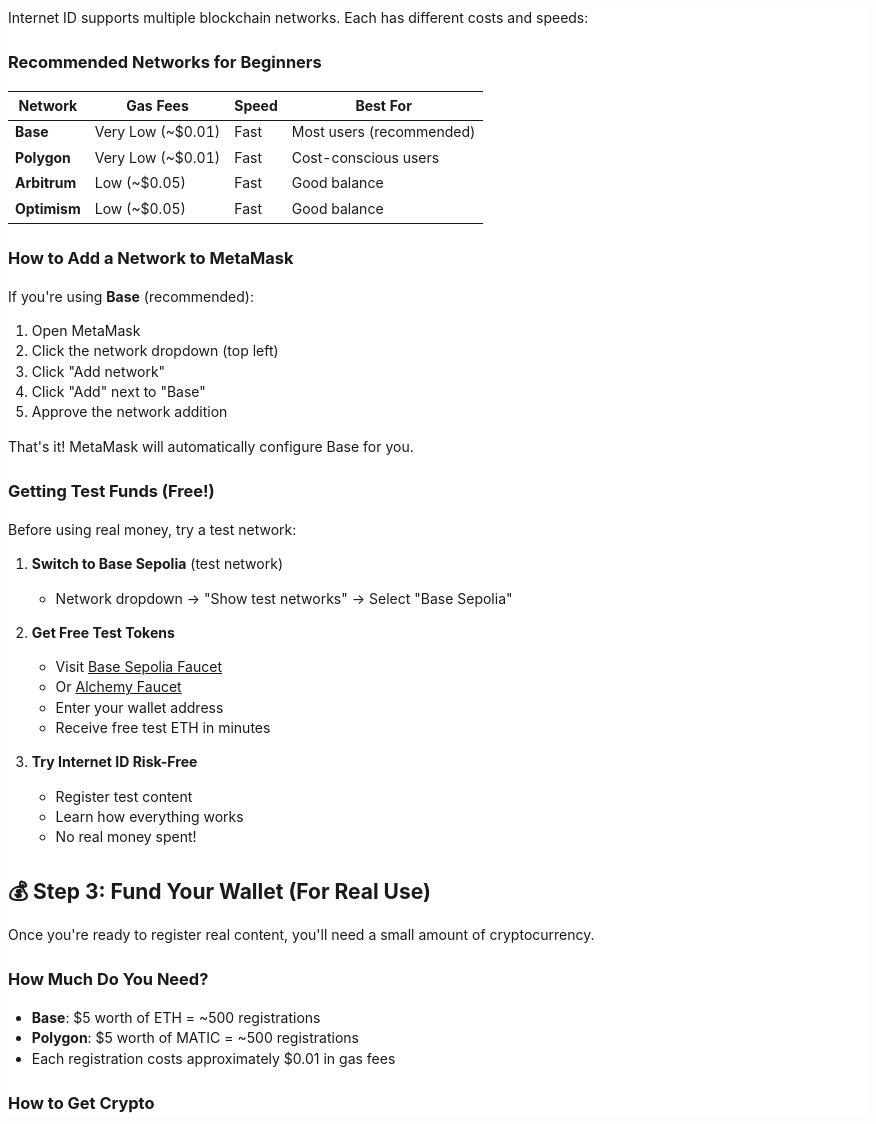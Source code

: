 Internet ID supports multiple blockchain networks. Each has different costs and speeds:

### Recommended Networks for Beginners

| Network | Gas Fees | Speed | Best For |
|---------|----------|-------|----------|
| **Base** | Very Low (~$0.01) | Fast | Most users (recommended) |
| **Polygon** | Very Low (~$0.01) | Fast | Cost-conscious users |
| **Arbitrum** | Low (~$0.05) | Fast | Good balance |
| **Optimism** | Low (~$0.05) | Fast | Good balance |

### How to Add a Network to MetaMask

If you're using **Base** (recommended):

1. Open MetaMask
2. Click the network dropdown (top left)
3. Click "Add network"
4. Click "Add" next to "Base"
5. Approve the network addition

That's it! MetaMask will automatically configure Base for you.

### Getting Test Funds (Free!)

Before using real money, try a test network:

1. **Switch to Base Sepolia** (test network)
   - Network dropdown → "Show test networks" → Select "Base Sepolia"

2. **Get Free Test Tokens**
   - Visit [Base Sepolia Faucet](https://www.coinbase.com/faucets/base-sepolia-faucet)
   - Or [Alchemy Faucet](https://www.alchemy.com/faucets/base-sepolia)
   - Enter your wallet address
   - Receive free test ETH in minutes

3. **Try Internet ID Risk-Free**
   - Register test content
   - Learn how everything works
   - No real money spent!

## 💰 Step 3: Fund Your Wallet (For Real Use)

Once you're ready to register real content, you'll need a small amount of cryptocurrency.

### How Much Do You Need?

- **Base**: $5 worth of ETH = ~500 registrations
- **Polygon**: $5 worth of MATIC = ~500 registrations
- Each registration costs approximately $0.01 in gas fees

### How to Get Crypto
